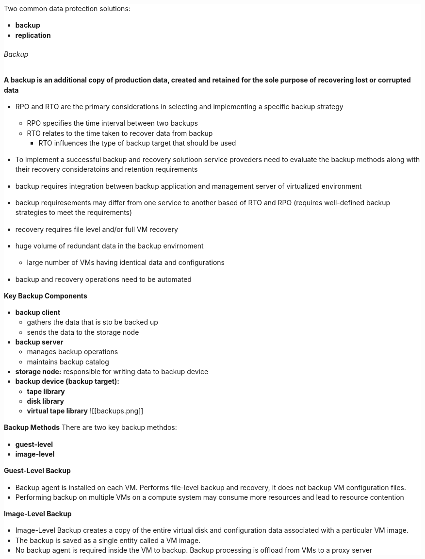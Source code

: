 Two common data protection solutions: 
- **backup**
- **replication**

###### Backup
**A backup is an additional copy of production data, created and retained for the sole purpose of recovering lost or corrupted data**

- RPO and RTO are the primary considerations in selecting and implementing a specific backup strategy
	- RPO specifies the time interval between two backups
	- RTO relates to the time taken to recover data from backup
		- RTO influences the type of backup target that should be used
- To implement a successful backup and recovery solutioon service proveders need to evaluate the backup methods along with their recovery consideratoins and retention requirements

- backup requires integration between backup application and management server of virtualized environment
- backup requiresements may differ from one service to another based of RTO and RPO (requires well-defined backup strategies to meet the requirements)
- recovery requires file level and/or full VM recovery
- huge volume of redundant data in the backup envirnoment
	- large number of VMs having identical data and configurations
- backup and recovery operations need to be automated

**Key Backup Components**
- **backup client**
	- gathers the data that is sto be backed up
	- sends the data to the storage node
- **backup server**
	- manages backup operations
	- maintains backup catalog
- **storage node:** responsible for writing data to backup device
- **backup device (backup target):** 
	- **tape library** 
	- **disk library**
	- **virtual tape library**
![[backups.png]]

**Backup Methods**
There are two key backup methdos:
- **guest-level**
- **image-level**

**Guest-Level Backup**
- Backup agent is installed on each VM. Performs file-level backup and recovery, it does not backup VM configuration files. 
- Performing backup on multiple VMs on a compute system may consume more resources and lead to resource contention

**Image-Level Backup**
- Image-Level Backup creates a copy of the entire virtual disk and configuration data associated with a particular VM image.
- The backup is saved as a single entity called a VM image. 
- No backup agent is required inside the VM to backup. Backup processing is offload from VMs to a proxy server

